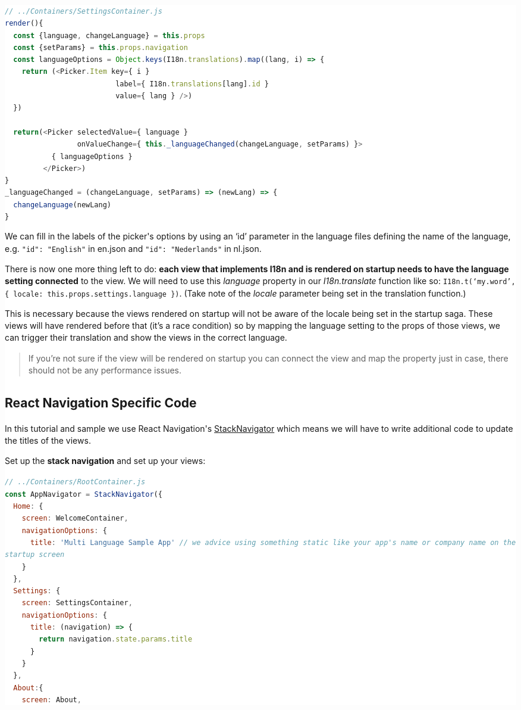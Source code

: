 ```js
// ../Containers/SettingsContainer.js
render(){
  const {language, changeLanguage} = this.props
  const {setParams} = this.props.navigation
  const languageOptions = Object.keys(I18n.translations).map((lang, i) => {
    return (<Picker.Item key={ i }
                          label={ I18n.translations[lang].id }
                          value={ lang } />)
  })

  return(<Picker selectedValue={ language }
                 onValueChange={ this._languageChanged(changeLanguage, setParams) }>
           { languageOptions }
         </Picker>)
}
_languageChanged = (changeLanguage, setParams) => (newLang) => {
  changeLanguage(newLang)
}
```

We can fill in the labels of the picker's options by using an ‘id’ parameter in the language files defining the name of the language, e.g. `"id": "English"` in en.json and `"id": "Nederlands"` in nl.json.

There is now one more thing left to do: **each view that implements I18n and is rendered on startup needs to have the language setting connected** to the view. We will need to use this _language_ property in our _I18n.translate_ function like so:
`I18n.t(‘my.word’, { locale: this.props.settings.language })`. (Take note of the _locale_ parameter being set in the translation function.)

This is necessary because the views rendered on startup will not be aware of the locale being set in the startup saga. These views will have rendered before that (it’s a race condition) so by mapping the language setting to the props of those views, we can trigger their translation and show the views in the correct language.

> If you’re not sure if the view will be rendered on startup you can connect the view and map the property just in case, there should not be any performance issues.

## React Navigation Specific Code
In this tutorial and sample we use React Navigation's [StackNavigator](https://reactnavigation.org/docs/navigators/stack) which means we will have to write additional code to update the titles of the views.

Set up the **stack navigation** and set up your views:

```js
// ../Containers/RootContainer.js
const AppNavigator = StackNavigator({
  Home: {
    screen: WelcomeContainer,
    navigationOptions: {
      title: 'Multi Language Sample App' // we advice using something static like your app's name or company name on the startup screen
    }
  },
  Settings: {
    screen: SettingsContainer,
    navigationOptions: {
      title: (navigation) => {
        return navigation.state.params.title
      }
    }
  },
  About:{
    screen: About,
```

  [Types.CHANGE_LANGUAGE]: changeLanguage,